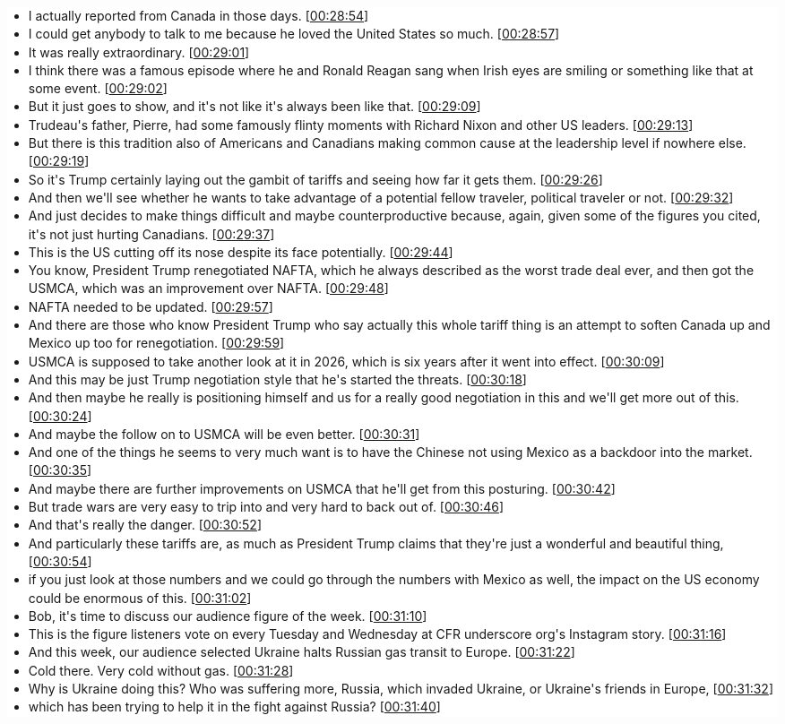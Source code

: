 *  I actually reported from Canada in those days. [[00:28:54](https://www.youtube.com/watch?v=EuaDqdf_u7w&t=1734.0s)]
*  I could get anybody to talk to me because he loved the United States so much. [[00:28:57](https://www.youtube.com/watch?v=EuaDqdf_u7w&t=1737.0s)]
*  It was really extraordinary. [[00:29:01](https://www.youtube.com/watch?v=EuaDqdf_u7w&t=1741.0s)]
*  I think there was a famous episode where he and Ronald Reagan sang when Irish eyes are smiling or something like that at some event. [[00:29:02](https://www.youtube.com/watch?v=EuaDqdf_u7w&t=1742.0s)]
*  But it just goes to show, and it's not like it's always been like that. [[00:29:09](https://www.youtube.com/watch?v=EuaDqdf_u7w&t=1749.0s)]
*  Trudeau's father, Pierre, had some famously flinty moments with Richard Nixon and other US leaders. [[00:29:13](https://www.youtube.com/watch?v=EuaDqdf_u7w&t=1753.0s)]
*  But there is this tradition also of Americans and Canadians making common cause at the leadership level if nowhere else. [[00:29:19](https://www.youtube.com/watch?v=EuaDqdf_u7w&t=1759.0s)]
*  So it's Trump certainly laying out the gambit of tariffs and seeing how far it gets them. [[00:29:26](https://www.youtube.com/watch?v=EuaDqdf_u7w&t=1766.0s)]
*  And then we'll see whether he wants to take advantage of a potential fellow traveler, political traveler or not. [[00:29:32](https://www.youtube.com/watch?v=EuaDqdf_u7w&t=1772.0s)]
*  And just decides to make things difficult and maybe counterproductive because, again, given some of the figures you cited, it's not just hurting Canadians. [[00:29:37](https://www.youtube.com/watch?v=EuaDqdf_u7w&t=1777.0s)]
*  This is the US cutting off its nose despite its face potentially. [[00:29:44](https://www.youtube.com/watch?v=EuaDqdf_u7w&t=1784.0s)]
*  You know, President Trump renegotiated NAFTA, which he always described as the worst trade deal ever, and then got the USMCA, which was an improvement over NAFTA. [[00:29:48](https://www.youtube.com/watch?v=EuaDqdf_u7w&t=1788.0s)]
*  NAFTA needed to be updated. [[00:29:57](https://www.youtube.com/watch?v=EuaDqdf_u7w&t=1797.0s)]
*  And there are those who know President Trump who say actually this whole tariff thing is an attempt to soften Canada up and Mexico up too for renegotiation. [[00:29:59](https://www.youtube.com/watch?v=EuaDqdf_u7w&t=1799.0s)]
*  USMCA is supposed to take another look at it in 2026, which is six years after it went into effect. [[00:30:09](https://www.youtube.com/watch?v=EuaDqdf_u7w&t=1809.0s)]
*  And this may be just Trump negotiation style that he's started the threats. [[00:30:18](https://www.youtube.com/watch?v=EuaDqdf_u7w&t=1818.0s)]
*  And then maybe he really is positioning himself and us for a really good negotiation in this and we'll get more out of this. [[00:30:24](https://www.youtube.com/watch?v=EuaDqdf_u7w&t=1824.0s)]
*  And maybe the follow on to USMCA will be even better. [[00:30:31](https://www.youtube.com/watch?v=EuaDqdf_u7w&t=1831.0s)]
*  And one of the things he seems to very much want is to have the Chinese not using Mexico as a backdoor into the market. [[00:30:35](https://www.youtube.com/watch?v=EuaDqdf_u7w&t=1835.0s)]
*  And maybe there are further improvements on USMCA that he'll get from this posturing. [[00:30:42](https://www.youtube.com/watch?v=EuaDqdf_u7w&t=1842.0s)]
*  But trade wars are very easy to trip into and very hard to back out of. [[00:30:46](https://www.youtube.com/watch?v=EuaDqdf_u7w&t=1846.0s)]
*  And that's really the danger. [[00:30:52](https://www.youtube.com/watch?v=EuaDqdf_u7w&t=1852.0s)]
*  And particularly these tariffs are, as much as President Trump claims that they're just a wonderful and beautiful thing, [[00:30:54](https://www.youtube.com/watch?v=EuaDqdf_u7w&t=1854.0s)]
*  if you just look at those numbers and we could go through the numbers with Mexico as well, the impact on the US economy could be enormous of this. [[00:31:02](https://www.youtube.com/watch?v=EuaDqdf_u7w&t=1862.0s)]
*  Bob, it's time to discuss our audience figure of the week. [[00:31:10](https://www.youtube.com/watch?v=EuaDqdf_u7w&t=1870.0s)]
*  This is the figure listeners vote on every Tuesday and Wednesday at CFR underscore org's Instagram story. [[00:31:16](https://www.youtube.com/watch?v=EuaDqdf_u7w&t=1876.0s)]
*  And this week, our audience selected Ukraine halts Russian gas transit to Europe. [[00:31:22](https://www.youtube.com/watch?v=EuaDqdf_u7w&t=1882.0s)]
*  Cold there. Very cold without gas. [[00:31:28](https://www.youtube.com/watch?v=EuaDqdf_u7w&t=1888.0s)]
*  Why is Ukraine doing this? Who was suffering more, Russia, which invaded Ukraine, or Ukraine's friends in Europe, [[00:31:32](https://www.youtube.com/watch?v=EuaDqdf_u7w&t=1892.0s)]
*  which has been trying to help it in the fight against Russia? [[00:31:40](https://www.youtube.com/watch?v=EuaDqdf_u7w&t=1900.0s)]
